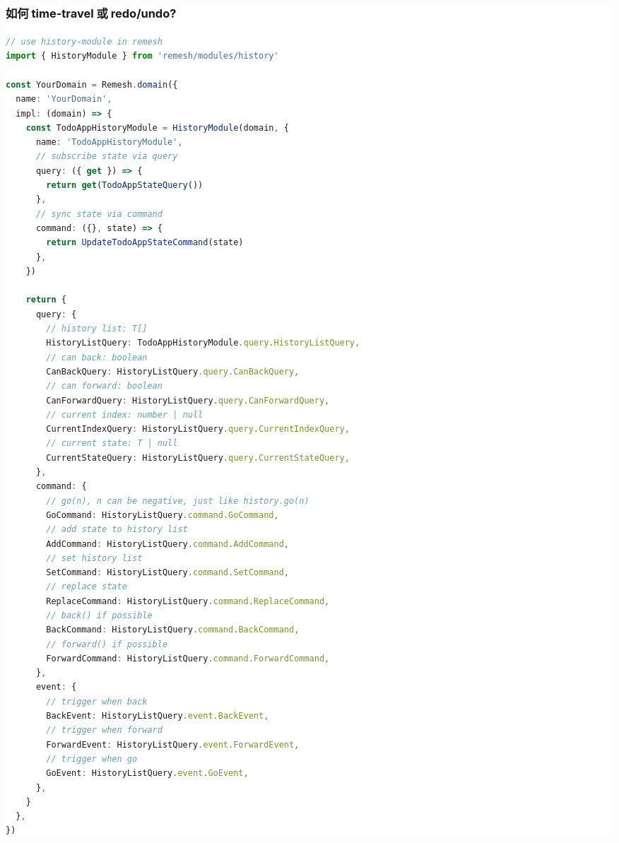 ```typescript
```

### 如何 time-travel 或 redo/undo?

```typescript
// use history-module in remesh
import { HistoryModule } from 'remesh/modules/history'

const YourDomain = Remesh.domain({
  name: 'YourDomain',
  impl: (domain) => {
    const TodoAppHistoryModule = HistoryModule(domain, {
      name: 'TodoAppHistoryModule',
      // subscribe state via query
      query: ({ get }) => {
        return get(TodoAppStateQuery())
      },
      // sync state via command
      command: ({}, state) => {
        return UpdateTodoAppStateCommand(state)
      },
    })

    return {
      query: {
        // history list: T[]
        HistoryListQuery: TodoAppHistoryModule.query.HistoryListQuery,
        // can back: boolean
        CanBackQuery: HistoryListQuery.query.CanBackQuery,
        // can forward: boolean
        CanForwardQuery: HistoryListQuery.query.CanForwardQuery,
        // current index: number | null
        CurrentIndexQuery: HistoryListQuery.query.CurrentIndexQuery,
        // current state: T | null
        CurrentStateQuery: HistoryListQuery.query.CurrentStateQuery,
      },
      command: {
        // go(n), n can be negative, just like history.go(n)
        GoCommand: HistoryListQuery.command.GoCommand,
        // add state to history list
        AddCommand: HistoryListQuery.command.AddCommand,
        // set history list
        SetCommand: HistoryListQuery.command.SetCommand,
        // replace state
        ReplaceCommand: HistoryListQuery.command.ReplaceCommand,
        // back() if possible
        BackCommand: HistoryListQuery.command.BackCommand,
        // forward() if possible
        ForwardCommand: HistoryListQuery.command.ForwardCommand,
      },
      event: {
        // trigger when back
        BackEvent: HistoryListQuery.event.BackEvent,
        // trigger when forward
        ForwardEvent: HistoryListQuery.event.ForwardEvent,
        // trigger when go
        GoEvent: HistoryListQuery.event.GoEvent,
      },
    }
  },
})
```
